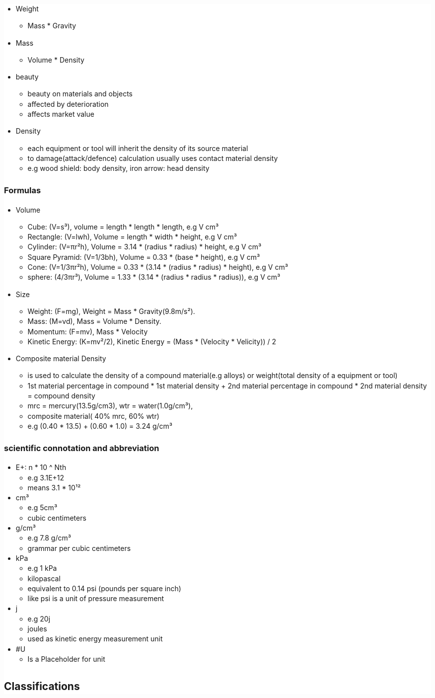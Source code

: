 * Weight
    * Mass * Gravity

* Mass 
    * Volume * Density

* beauty
    * beauty on materials and objects
    * affected by deterioration
    * affects market value

* Density
    * each equipment or tool will inherit the density of its source material
    * to damage(attack/defence) calculation usually uses contact material density
    * e.g wood shield: body density, iron arrow: head density 
    
### Formulas
* Volume
    * Cube:  (V=s³), volume =  length * length * length, e.g V cm³
    * Rectangle: (V=lwh), Volume = length * width * height, e.g V cm³
    * Cylinder: (V=πr²h), Volume = 3.14 * (radius * radius) * height, e.g V cm³
    * Square Pyramid: (V=1/3bh), Volume = 0.33 * (base * height), e.g V cm³
    * Cone: (V=1/3πr²h), Volume = 0.33 * (3.14 * (radius * radius) * height), e.g V cm³
    * sphere: (4/3πr³), Volume = 1.33 * (3.14 * (radius * radius * radius)), e.g V cm³
    
* Size
    * Weight: (F=mg), Weight = Mass * Gravity(9.8m/s²).
    * Mass: (M=vd), Mass = Volume * Density.
    * Momentum: (F=mv), Mass * Velocity
    * Kinetic Energy: (K=mv²/2), Kinetic Energy = (Mass * (Velocity * Velicity)) / 2
    

* Composite material Density
    * is used to calculate the density of a compound material(e.g alloys) or weight(total density of a equipment or tool)
    * 1st material percentage in compound * 1st material density + 2nd material percentage in compound * 2nd material density = compound density
    * mrc = mercury(13.5g/cm3), wtr = water(1.0g/cm³),
    *  composite material( 40% mrc, 60% wtr)
    * e.g (0.40 * 13.5) + (0.60 * 1.0) = 3.24 g/cm³
    
### scientific connotation and abbreviation
* E+: n * 10 ^ Nth 
    * e.g 3.1E+12
    * means 3.1 * 10¹²
* cm³
    * e.g 5cm³
    * cubic centimeters 
* g/cm³
    * e.g 7.8 g/cm³
    * grammar per cubic centimeters 
* kPa
    * e.g 1 kPa
    * kilopascal 
    * equivalent to 0.14 psi (pounds per square inch)
    * like psi is a unit of pressure measurement 
* j
    * e.g 20j
    * joules
    * used as kinetic energy measurement unit 
* #U
     * Is a Placeholder for unit
## Classifications

